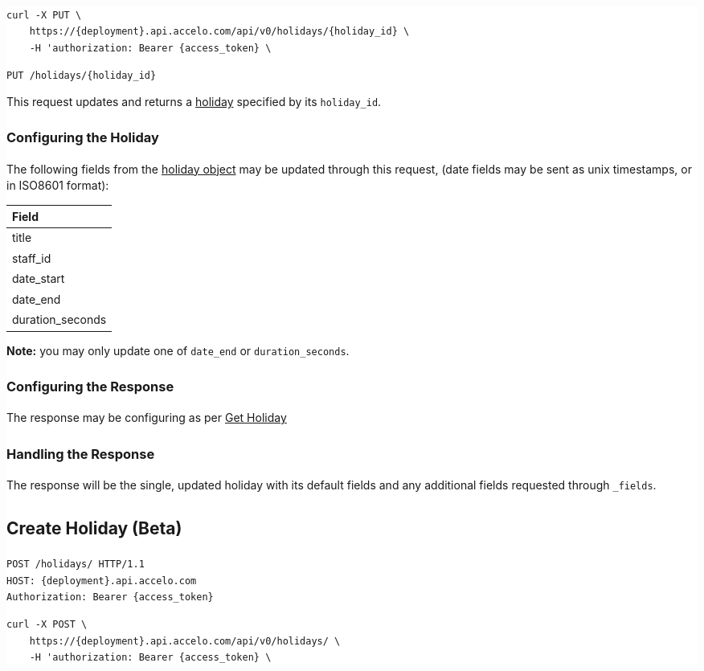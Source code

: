 ```shell
curl -X PUT \
	https://{deployment}.api.accelo.com/api/v0/holidays/{holiday_id} \
	-H 'authorization: Bearer {access_token} \
```

`PUT /holidays/{holiday_id}`

This request updates and returns a [holiday](#the-holiday-object-beta) specified by its `holiday_id`.

### Configuring the Holiday

The following fields from the [holiday object](#the-holiday-object-beta) may be updated through this request, (date fields may be sent as unix timestamps, or in ISO8601 format):

| Field |
|:-|
| title |
| staff_id |
| date_start |
| date_end |
| duration_seconds |

**Note:** you may only update one of `date_end` or `duration_seconds`.

### Configuring the Response
The response may be configuring as per [Get Holiday](#get-holiday-beta)

### Handling the Response
The response will be the single, updated holiday with its default fields and any additional fields requested through `_fields`.






## Create Holiday (Beta)

```http
POST /holidays/ HTTP/1.1
HOST: {deployment}.api.accelo.com
Authorization: Bearer {access_token}
```

```shell
curl -X POST \
	https://{deployment}.api.accelo.com/api/v0/holidays/ \
	-H 'authorization: Bearer {access_token} \
```
